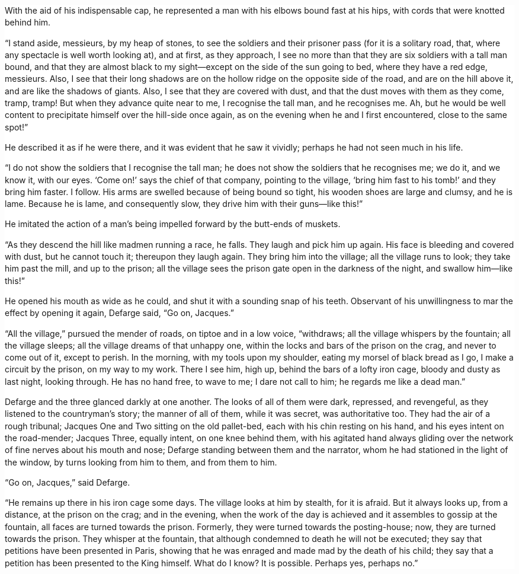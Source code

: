 With the aid of his indispensable cap, he represented a man with his elbows bound fast at his hips, with cords that were knotted behind him.

“I stand aside, messieurs, by my heap of stones, to see the soldiers and their prisoner pass (for it is a solitary road, that, where any spectacle is well worth looking at), and at first, as they approach, I see no more than that they are six soldiers with a tall man bound, and that they are almost black to my sight—except on the side of the sun going to bed, where they have a red edge, messieurs. Also, I see that their long shadows are on the hollow ridge on the opposite side of the road, and are on the hill above it, and are like the shadows of giants. Also, I see that they are covered with dust, and that the dust moves with them as they come, tramp, tramp! But when they advance quite near to me, I recognise the tall man, and he recognises me. Ah, but he would be well content to precipitate himself over the hill-side once again, as on the evening when he and I first encountered, close to the same spot!”

He described it as if he were there, and it was evident that he saw it vividly; perhaps he had not seen much in his life.

“I do not show the soldiers that I recognise the tall man; he does not show the soldiers that he recognises me; we do it, and we know it, with our eyes. ‘Come on!’ says the chief of that company, pointing to the village, ‘bring him fast to his tomb!’ and they bring him faster. I follow. His arms are swelled because of being bound so tight, his wooden shoes are large and clumsy, and he is lame. Because he is lame, and consequently slow, they drive him with their guns—like this!”

He imitated the action of a man’s being impelled forward by the butt-ends of muskets.

“As they descend the hill like madmen running a race, he falls. They laugh and pick him up again. His face is bleeding and covered with dust, but he cannot touch it; thereupon they laugh again. They bring him into the village; all the village runs to look; they take him past the mill, and up to the prison; all the village sees the prison gate open in the darkness of the night, and swallow him—like this!”

He opened his mouth as wide as he could, and shut it with a sounding snap of his teeth. Observant of his unwillingness to mar the effect by opening it again, Defarge said, “Go on, Jacques.”

“All the village,” pursued the mender of roads, on tiptoe and in a low voice, “withdraws; all the village whispers by the fountain; all the village sleeps; all the village dreams of that unhappy one, within the locks and bars of the prison on the crag, and never to come out of it, except to perish. In the morning, with my tools upon my shoulder, eating my morsel of black bread as I go, I make a circuit by the prison, on my way to my work. There I see him, high up, behind the bars of a lofty iron cage, bloody and dusty as last night, looking through. He has no hand free, to wave to me; I dare not call to him; he regards me like a dead man.”

Defarge and the three glanced darkly at one another. The looks of all of them were dark, repressed, and revengeful, as they listened to the countryman’s story; the manner of all of them, while it was secret, was authoritative too. They had the air of a rough tribunal; Jacques One and Two sitting on the old pallet-bed, each with his chin resting on his hand, and his eyes intent on the road-mender; Jacques Three, equally intent, on one knee behind them, with his agitated hand always gliding over the network of fine nerves about his mouth and nose; Defarge standing between them and the narrator, whom he had stationed in the light of the window, by turns looking from him to them, and from them to him.

“Go on, Jacques,” said Defarge.

“He remains up there in his iron cage some days. The village looks at him by stealth, for it is afraid. But it always looks up, from a distance, at the prison on the crag; and in the evening, when the work of the day is achieved and it assembles to gossip at the fountain, all faces are turned towards the prison. Formerly, they were turned towards the posting-house; now, they are turned towards the prison. They whisper at the fountain, that although condemned to death he will not be executed; they say that petitions have been presented in Paris, showing that he was enraged and made mad by the death of his child; they say that a petition has been presented to the King himself. What do I know? It is possible. Perhaps yes, perhaps no.”
